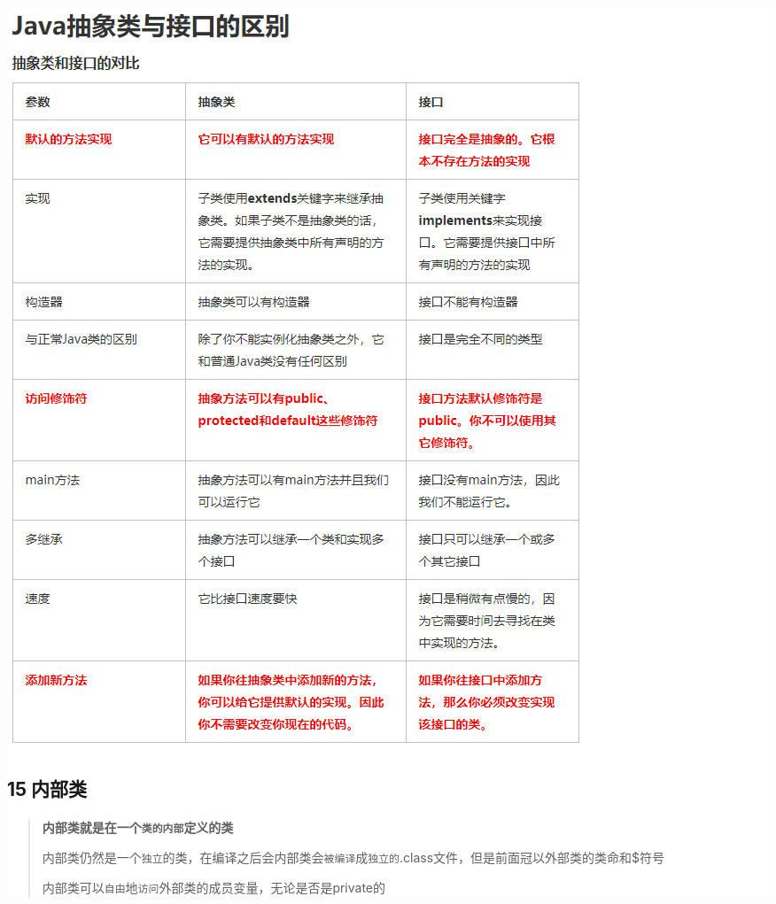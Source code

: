 ![](10e0fdab87e2be0a198199260844d0a.jpg)





## 15 内部类

> **内部类就是在一个`类的内部`定义的类**
>
> 内部类仍然是一个`独立`的类，在编译之后会内部类会`被编译`成`独立的`.class文件，但是前面冠以外部类的类命和$符号
>
> 内部类可以`自由`地`访问`外部类的成员变量，无论是否是private的
